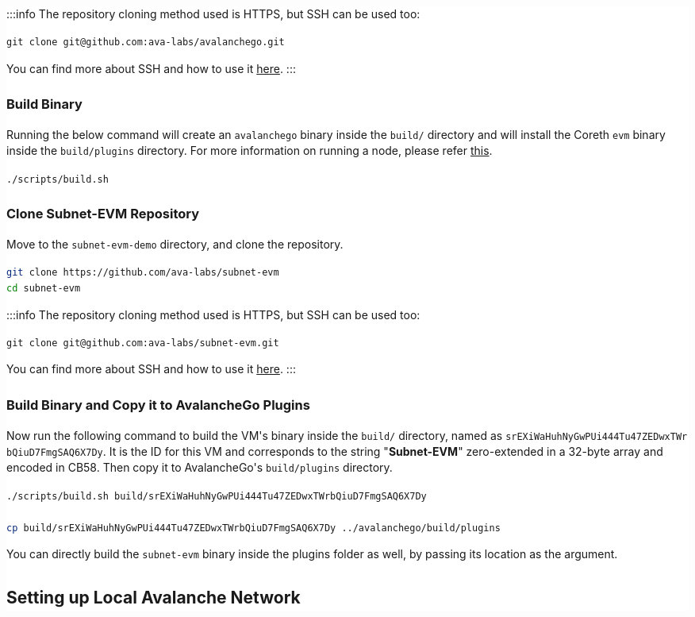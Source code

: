 :::info
The repository cloning method used is HTTPS, but SSH can be used too:

`git clone git@github.com:ava-labs/avalanchego.git`

You can find more about SSH and how to use it 
[here](https://docs.github.com/en/authentication/connecting-to-github-with-ssh/about-ssh). 
:::

### Build Binary

Running the below command will create an `avalanchego` binary inside the `build/` directory and will
install the Coreth `evm` binary inside the `build/plugins` directory. For more information on
running a node, please refer [this](/nodes/build/run-avalanche-node-manually.md).

```bash
./scripts/build.sh
```

### Clone Subnet-EVM Repository

Move to the `subnet-evm-demo` directory, and clone the repository.

```bash
git clone https://github.com/ava-labs/subnet-evm
cd subnet-evm
```

:::info
The repository cloning method used is HTTPS, but SSH can be used too:

`git clone git@github.com:ava-labs/subnet-evm.git`

You can find more about SSH and how to use it 
[here](https://docs.github.com/en/authentication/connecting-to-github-with-ssh/about-ssh). 
:::

### Build Binary and Copy it to AvalancheGo Plugins

Now run the following command to build the VM's binary inside the `build/` directory, named as
`srEXiWaHuhNyGwPUi444Tu47ZEDwxTWrbQiuD7FmgSAQ6X7Dy`. It is the ID for this VM and corresponds to the
string "**Subnet-EVM**" zero-extended in a 32-byte array and encoded in CB58. Then copy it to
AvalancheGo's `build/plugins` directory.

```bash
./scripts/build.sh build/srEXiWaHuhNyGwPUi444Tu47ZEDwxTWrbQiuD7FmgSAQ6X7Dy

cp build/srEXiWaHuhNyGwPUi444Tu47ZEDwxTWrbQiuD7FmgSAQ6X7Dy ../avalanchego/build/plugins
```

You can directly build the `subnet-evm` binary inside the plugins folder as well, by passing its
location as the argument.

## Setting up Local Avalanche Network
